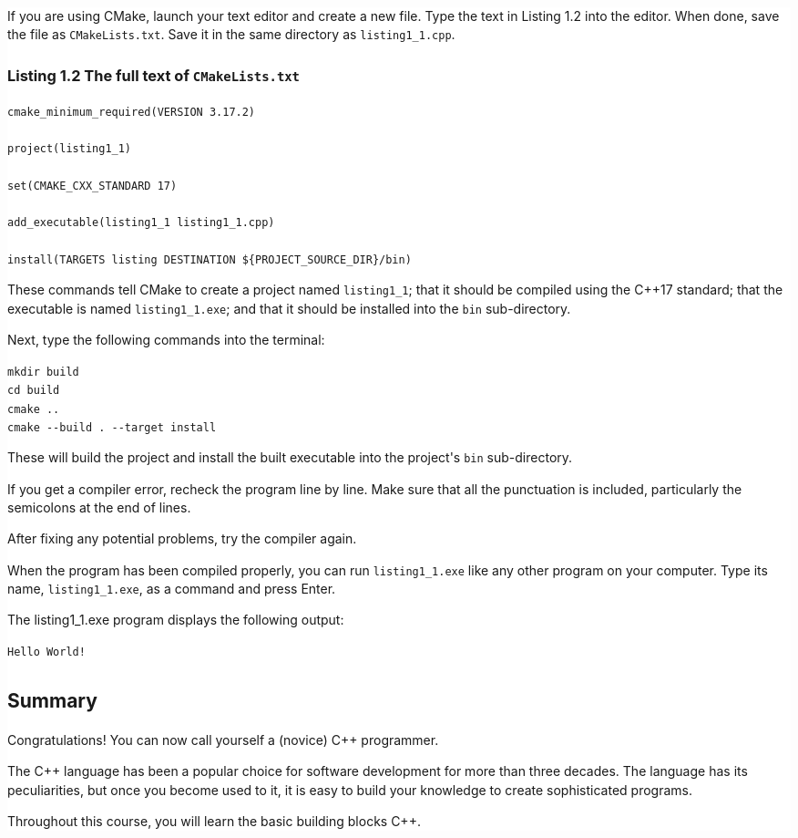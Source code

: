 If you are using CMake, launch your text editor and create a new file. Type the text in Listing 1.2 into the editor. When done, save the file as `CMakeLists.txt`. Save it in the same directory as `listing1_1.cpp`.

### Listing 1.2 The full text of `CMakeLists.txt`
```
cmake_minimum_required(VERSION 3.17.2)

project(listing1_1)

set(CMAKE_CXX_STANDARD 17)

add_executable(listing1_1 listing1_1.cpp)

install(TARGETS listing DESTINATION ${PROJECT_SOURCE_DIR}/bin)
```

These commands tell CMake to create a project named `listing1_1`; that it should be compiled using the C++17 standard; that the executable is named `listing1_1.exe`; and that it should be installed into the `bin` sub-directory. 

Next, type the following commands into the terminal:

```console
mkdir build
cd build
cmake ..
cmake --build . --target install
```

These will build the project and install the built executable into the project's `bin` sub-directory.

If you get a compiler error, recheck the program line by line. Make sure that all the punctuation is included, particularly the semicolons at the end of lines.

After fixing any potential problems, try the compiler again.

When the program has been compiled properly, you can run `listing1_1.exe` like any other program on your computer. Type its name, `listing1_1.exe`, as a command and press Enter.

The listing1_1.exe program displays the following output:

```console
Hello World!
```

## Summary

Congratulations! You can now call yourself a (novice) C++ programmer. 

The C++ language has been a popular choice for software development for more than three decades. The language has its peculiarities, but once you become used to it, it is easy to build your knowledge to create sophisticated programs.

Throughout this course, you will learn the basic building blocks C++.
